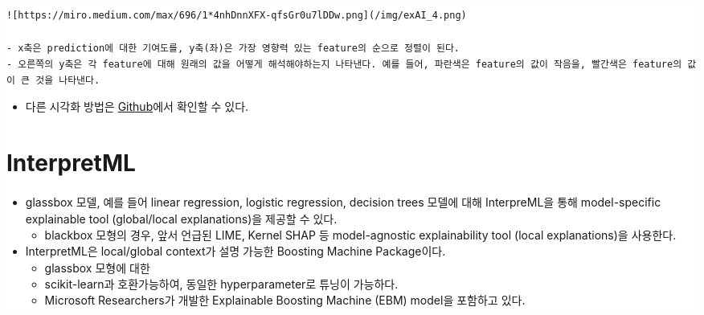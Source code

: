     ![https://miro.medium.com/max/696/1*4nhDnnXFX-qfsGr0u7lDDw.png](/img/exAI_4.png)
    
    - x축은 prediction에 대한 기여도를, y축(좌)은 가장 영향력 있는 feature의 순으로 정렬이 된다.
    - 오른쪽의 y축은 각 feature에 대해 원래의 값을 어떻게 해석해야하는지 나타낸다. 예를 들어, 파란색은 feature의 값이 작음을, 빨간색은 feature의 값이 큰 것을 나타낸다.
- 다른 시각화 방법은 [Github](https://github.com/slundberg/shap)에서 확인할 수 있다.

# InterpretML
- glassbox 모델, 예를 들어 linear regression, logistic regression, decision trees 모델에 대해 InterpreML을 통해 model-specific explainable tool (global/local explanations)을 제공할 수 있다.
    - blackbox 모형의 경우, 앞서 언급된 LIME, Kernel SHAP 등 model-agnostic explainability tool (local explanations)을 사용한다.
- InterpretML은 local/global context가 설명 가능한 Boosting Machine Package이다.
    - glassbox 모형에 대한
    - scikit-learn과 호환가능하여, 동일한 hyperparameter로 튜닝이 가능하다.
    - Microsoft Researchers가 개발한 Explainable Boosting Machine (EBM) model을 포함하고 있다.
